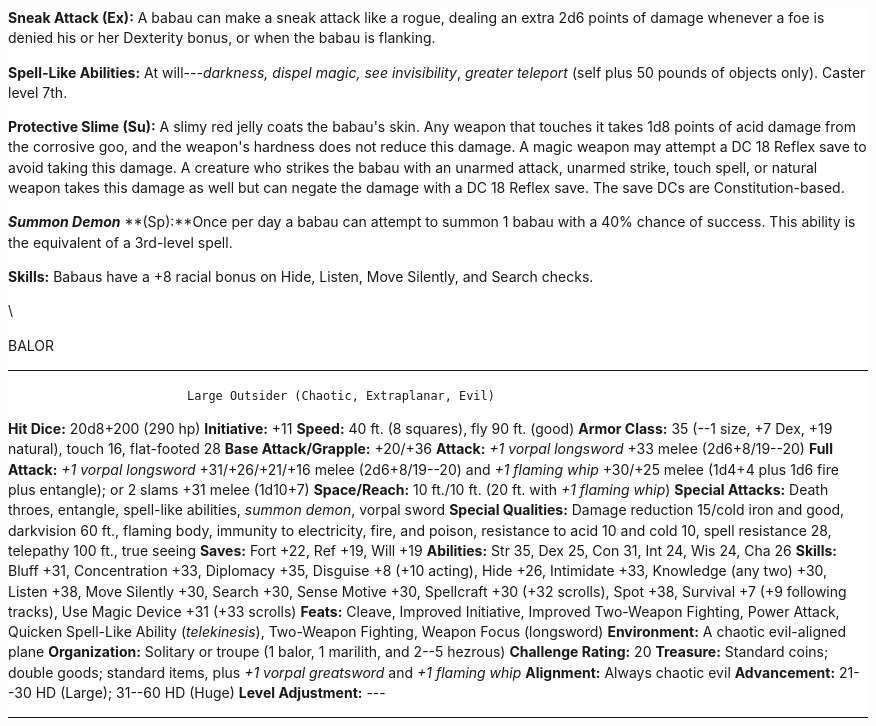 **Sneak Attack (Ex):** A babau can make a sneak attack like a rogue,
dealing an extra 2d6 points of damage whenever a foe is denied his or
her Dexterity bonus, or when the babau is flanking.

**Spell-Like Abilities:** At will---*darkness, dispel magic, see
invisibility*, *greater teleport* (self plus 50 pounds of objects only).
Caster level 7th.

**Protective Slime (Su):** A slimy red jelly coats the babau's skin. Any
weapon that touches it takes 1d8 points of acid damage from the
corrosive goo, and the weapon's hardness does not reduce this damage. A
magic weapon may attempt a DC 18 Reflex save to avoid taking this
damage. A creature who strikes the babau with an unarmed attack, unarmed
strike, touch spell, or natural weapon takes this damage as well but can
negate the damage with a DC 18 Reflex save. The save DCs are
Constitution-based.

***Summon Demon*** **(Sp):**Once per day a babau can attempt to summon 1
babau with a 40% chance of success. This ability is the equivalent of a
3rd-level spell.

**Skills:** Babaus have a +8 racial bonus on Hide, Listen, Move
Silently, and Search checks.

\

BALOR

  -------------------------- ------------------------------------------------------------------------------------------------------------------------------------------------------------------------------------------------------------------------------------------------------------------------------------------------------
                             Large Outsider (Chaotic, Extraplanar, Evil)
  **Hit Dice:**              20d8+200 (290 hp)
  **Initiative:**            +11
  **Speed:**                 40 ft. (8 squares), fly 90 ft. (good)
  **Armor Class:**           35 (--1 size, +7 Dex, +19 natural), touch 16, flat-footed 28
  **Base Attack/Grapple:**   +20/+36
  **Attack:**                *+1 vorpal longsword* +33 melee (2d6+8/19--20)
  **Full Attack:**           *+1 vorpal longsword* +31/+26/+21/+16 melee (2d6+8/19--20) and *+1 flaming whip* +30/+25 melee (1d4+4 plus 1d6 fire plus entangle); or 2 slams +31 melee (1d10+7)
  **Space/Reach:**           10 ft./10 ft. (20 ft. with *+1 flaming whip*)
  **Special Attacks:**       Death throes, entangle, spell-like abilities, *summon demon*, vorpal sword
  **Special Qualities:**     Damage reduction 15/cold iron and good, darkvision 60 ft., flaming body, immunity to electricity, fire, and poison, resistance to acid 10 and cold 10, spell resistance 28, telepathy 100 ft., true seeing
  **Saves:**                 Fort +22, Ref +19, Will +19
  **Abilities:**             Str 35, Dex 25, Con 31, Int 24, Wis 24, Cha 26
  **Skills:**                Bluff +31, Concentration +33, Diplomacy +35, Disguise +8 (+10 acting), Hide +26, Intimidate +33, Knowledge (any two) +30, Listen +38, Move Silently +30, Search +30, Sense Motive +30, Spellcraft +30 (+32 scrolls), Spot +38, Survival +7 (+9 following tracks), Use Magic Device +31 (+33 scrolls)
  **Feats:**                 Cleave, Improved Initiative, Improved Two-Weapon Fighting, Power Attack, Quicken Spell-Like Ability (*telekinesis*), Two-Weapon Fighting, Weapon Focus (longsword)
  **Environment:**           A chaotic evil-aligned plane
  **Organization:**          Solitary or troupe (1 balor, 1 marilith, and 2--5 hezrous)
  **Challenge Rating:**      20
  **Treasure:**              Standard coins; double goods; standard items, plus *+1 vorpal greatsword* and *+1 flaming whip*
  **Alignment:**             Always chaotic evil
  **Advancement:**           21--30 HD (Large); 31--60 HD (Huge)
  **Level Adjustment:**      ---
  -------------------------- ------------------------------------------------------------------------------------------------------------------------------------------------------------------------------------------------------------------------------------------------------------------------------------------------------